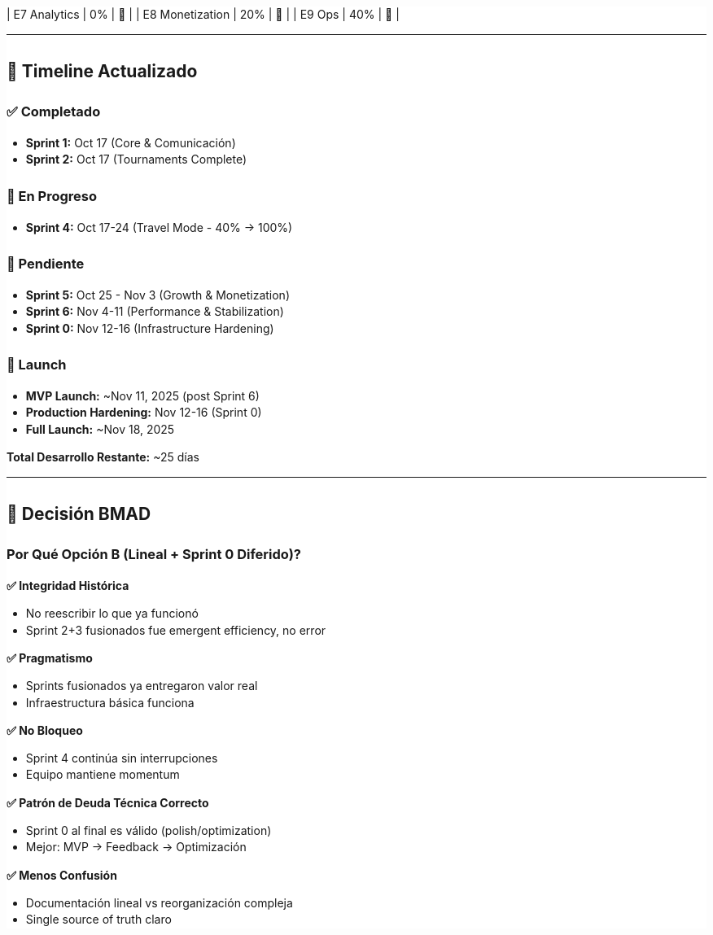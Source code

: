 | E7 Analytics | 0% | 🔴 |
| E8 Monetization | 20% | 🔴 |
| E9 Ops | 40% | 🔄 |

---

## 📅 Timeline Actualizado

### ✅ Completado
- **Sprint 1:** Oct 17 (Core & Comunicación)
- **Sprint 2:** Oct 17 (Tournaments Complete)

### 🔄 En Progreso
- **Sprint 4:** Oct 17-24 (Travel Mode - 40% → 100%)

### 🔴 Pendiente
- **Sprint 5:** Oct 25 - Nov 3 (Growth & Monetization)
- **Sprint 6:** Nov 4-11 (Performance & Stabilization)
- **Sprint 0:** Nov 12-16 (Infrastructure Hardening)

### 🚀 Launch
- **MVP Launch:** ~Nov 11, 2025 (post Sprint 6)
- **Production Hardening:** Nov 12-16 (Sprint 0)
- **Full Launch:** ~Nov 18, 2025

**Total Desarrollo Restante:** ~25 días

---

## 🧠 Decisión BMAD

### Por Qué Opción B (Lineal + Sprint 0 Diferido)?

**✅ Integridad Histórica**
- No reescribir lo que ya funcionó
- Sprint 2+3 fusionados fue emergent efficiency, no error

**✅ Pragmatismo**
- Sprints fusionados ya entregaron valor real
- Infraestructura básica funciona

**✅ No Bloqueo**
- Sprint 4 continúa sin interrupciones
- Equipo mantiene momentum

**✅ Patrón de Deuda Técnica Correcto**
- Sprint 0 al final es válido (polish/optimization)
- Mejor: MVP → Feedback → Optimización

**✅ Menos Confusión**
- Documentación lineal vs reorganización compleja
- Single source of truth claro
